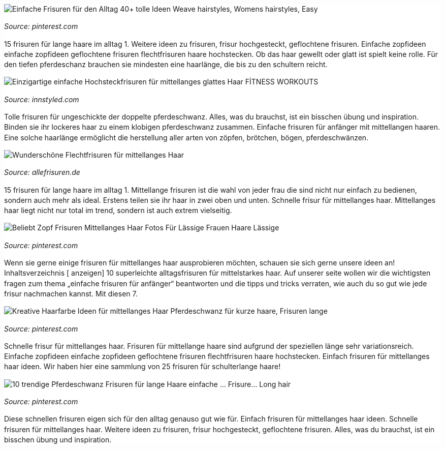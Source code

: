 ![Einfache Frisuren für den Alltag 40+ tolle Ideen Weave hairstyles, Womens hairstyles, Easy](https://i.pinimg.com/originals/55/33/6c/55336ca5c06fd4b4deef445235253d93.jpg "Einfache Frisuren für den Alltag 40+ tolle Ideen Weave hairstyles, Womens hairstyles, Easy")

*Source: pinterest.com*

15 frisuren für lange haare im alltag 1. Weitere ideen zu frisuren, frisur hochgesteckt, geflochtene frisuren. Einfache zopfideen einfache zopfideen geflochtene frisuren flechtfrisuren haare hochstecken. Ob das haar gewellt oder glatt ist spielt keine rolle. Für den tiefen pferdeschanz brauchen sie mindesten eine haarlänge, die bis zu den schultern reicht.


![Einzigartige einfache Hochsteckfrisuren für mittellanges glattes Haar FİTNESS WORKOUTS](https://i2.wp.com/innstyled.com/wp-content/uploads/2019/12/Einzigartige-einfache-Hochsteckfrisuren-fuer-mittellanges-glattes-Haar-FITNESS-WORKOUTS.jpg "Einzigartige einfache Hochsteckfrisuren für mittellanges glattes Haar FİTNESS WORKOUTS")

*Source: innstyled.com*

Tolle frisuren für ungeschickte der doppelte pferdeschwanz. Alles, was du brauchst, ist ein bisschen übung und inspiration. Binden sie ihr lockeres haar zu einem klobigen pferdeschwanz zusammen. Einfache frisuren für anfänger mit mittellangen haaren. Eine solche haarlänge ermöglicht die herstellung aller arten von zöpfen, brötchen, bögen, pferdeschwänzen.


![Wunderschöne Flechtfrisuren für mittellanges Haar](https://i2.wp.com/allefrisuren.de/wp-content/uploads/flechtfrisuren-mit-kurzem-Pferdeschwanz-einfach-6.jpg "Wunderschöne Flechtfrisuren für mittellanges Haar")

*Source: allefrisuren.de*

15 frisuren für lange haare im alltag 1. Mittellange frisuren ist die wahl von jeder frau die sind nicht nur einfach zu bedienen, sondern auch mehr als ideal. Erstens teilen sie ihr haar in zwei oben und unten. Schnelle frisur für mittellanges haar. Mittellanges haar liegt nicht nur total im trend, sondern ist auch extrem vielseitig.


![Beliebt Zopf Frisuren Mittellanges Haar Fotos Für Lässige Frauen Haare Lässige](https://i.pinimg.com/originals/dc/83/a8/dc83a8fe955b3a4e9262073c173f6af9.jpg "Beliebt Zopf Frisuren Mittellanges Haar Fotos Für Lässige Frauen Haare Lässige")

*Source: pinterest.com*

Wenn sie gerne einige frisuren für mittellanges haar ausprobieren möchten, schauen sie sich gerne unsere ideen an! Inhaltsverzeichnis [ anzeigen] 10 superleichte alltagsfrisuren für mittelstarkes haar. Auf unserer seite wollen wir die wichtigsten fragen zum thema „einfache frisuren für anfänger“ beantworten und die tipps und tricks verraten, wie auch du so gut wie jede frisur nachmachen kannst. Mit diesen 7.


![Kreative Haarfarbe Ideen für mittellanges Haar Pferdeschwanz für kurze haare, Frisuren lange](https://i.pinimg.com/originals/02/e0/9b/02e09b9c7dd72c43a0514ea9abe1a815.jpg "Kreative Haarfarbe Ideen für mittellanges Haar Pferdeschwanz für kurze haare, Frisuren lange")

*Source: pinterest.com*

Schnelle frisur für mittellanges haar. Frisuren für mittellange haare sind aufgrund der speziellen länge sehr variationsreich. Einfache zopfideen einfache zopfideen geflochtene frisuren flechtfrisuren haare hochstecken. Einfach frisuren für mittellanges haar ideen. Wir haben hier eine sammlung von 25 frisuren für schulterlange haare!


![10 trendige Pferdeschwanz Frisuren für lange Haare einfache … Frisure... Long hair](https://i.pinimg.com/736x/a1/0e/c1/a10ec14be33e7439c163a4c984e9b745.jpg "10 trendige Pferdeschwanz Frisuren für lange Haare einfache … Frisure... Long hair")

*Source: pinterest.com*

Diese schnellen frisuren eigen sich für den alltag genauso gut wie für. Einfach frisuren für mittellanges haar ideen. Schnelle frisuren für mittellanges haar. Weitere ideen zu frisuren, frisur hochgesteckt, geflochtene frisuren. Alles, was du brauchst, ist ein bisschen übung und inspiration.

